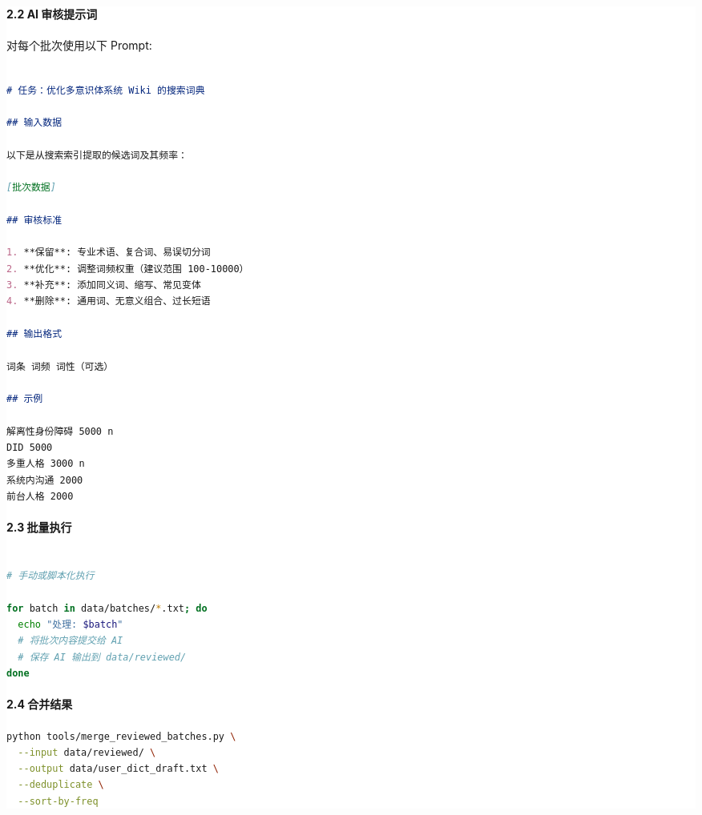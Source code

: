 #### 2.2 AI 审核提示词

对每个批次使用以下 Prompt:

```markdown

# 任务：优化多意识体系统 Wiki 的搜索词典

## 输入数据

以下是从搜索索引提取的候选词及其频率：

[批次数据]

## 审核标准

1. **保留**: 专业术语、复合词、易误切分词
2. **优化**: 调整词频权重（建议范围 100-10000）
3. **补充**: 添加同义词、缩写、常见变体
4. **删除**: 通用词、无意义组合、过长短语

## 输出格式

词条 词频 词性（可选）

## 示例

解离性身份障碍 5000 n
DID 5000
多重人格 3000 n
系统内沟通 2000
前台人格 2000
```

#### 2.3 批量执行

```bash

# 手动或脚本化执行

for batch in data/batches/*.txt; do
  echo "处理: $batch"
  # 将批次内容提交给 AI
  # 保存 AI 输出到 data/reviewed/
done
```

#### 2.4 合并结果

```bash
python tools/merge_reviewed_batches.py \
  --input data/reviewed/ \
  --output data/user_dict_draft.txt \
  --deduplicate \
  --sort-by-freq
```
